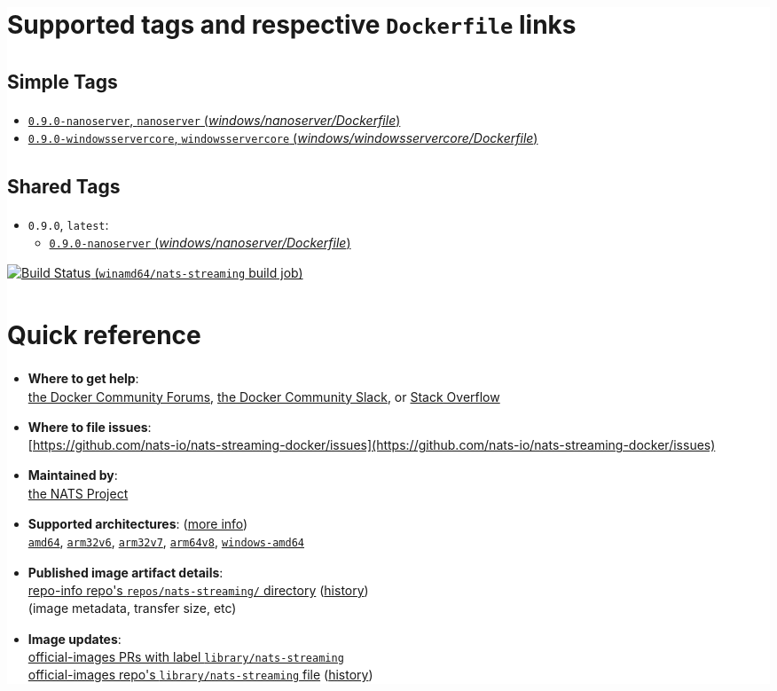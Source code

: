 

# Supported tags and respective `Dockerfile` links

## Simple Tags


-	[`0.9.0-nanoserver`, `nanoserver` (*windows/nanoserver/Dockerfile*)](https://github.com/nats-io/nats-streaming-docker/blob/bb0111a856389f8ecabc3e1459159fc6c35e6132/windows/nanoserver/Dockerfile)
-	[`0.9.0-windowsservercore`, `windowsservercore` (*windows/windowsservercore/Dockerfile*)](https://github.com/nats-io/nats-streaming-docker/blob/bb0111a856389f8ecabc3e1459159fc6c35e6132/windows/windowsservercore/Dockerfile)

## Shared Tags

-	`0.9.0`, `latest`:
	-	[`0.9.0-nanoserver` (*windows/nanoserver/Dockerfile*)](https://github.com/nats-io/nats-streaming-docker/blob/bb0111a856389f8ecabc3e1459159fc6c35e6132/windows/nanoserver/Dockerfile)

[![Build Status](https://doi-janky.infosiftr.net/job/multiarch/job/windows-amd64/job/nats-streaming/badge/icon) (`winamd64/nats-streaming` build job)](https://doi-janky.infosiftr.net/job/multiarch/job/windows-amd64/job/nats-streaming/)

# Quick reference

-	**Where to get help**:  
	[the Docker Community Forums](https://forums.docker.com/), [the Docker Community Slack](https://blog.docker.com/2016/11/introducing-docker-community-directory-docker-community-slack/), or [Stack Overflow](https://stackoverflow.com/search?tab=newest&q=docker)

-	**Where to file issues**:  
	[https://github.com/nats-io/nats-streaming-docker/issues](https://github.com/nats-io/nats-streaming-docker/issues)

-	**Maintained by**:  
	[the NATS Project](https://github.com/nats-io/nats-streaming-docker)

-	**Supported architectures**: ([more info](https://github.com/docker-library/official-images#architectures-other-than-amd64))  
	[`amd64`](https://hub.docker.com/r/amd64/nats-streaming/), [`arm32v6`](https://hub.docker.com/r/arm32v6/nats-streaming/), [`arm32v7`](https://hub.docker.com/r/arm32v7/nats-streaming/), [`arm64v8`](https://hub.docker.com/r/arm64v8/nats-streaming/), [`windows-amd64`](https://hub.docker.com/r/winamd64/nats-streaming/)

-	**Published image artifact details**:  
	[repo-info repo's `repos/nats-streaming/` directory](https://github.com/docker-library/repo-info/blob/master/repos/nats-streaming) ([history](https://github.com/docker-library/repo-info/commits/master/repos/nats-streaming))  
	(image metadata, transfer size, etc)

-	**Image updates**:  
	[official-images PRs with label `library/nats-streaming`](https://github.com/docker-library/official-images/pulls?q=label%3Alibrary%2Fnats-streaming)  
	[official-images repo's `library/nats-streaming` file](https://github.com/docker-library/official-images/blob/master/library/nats-streaming) ([history](https://github.com/docker-library/official-images/commits/master/library/nats-streaming))
